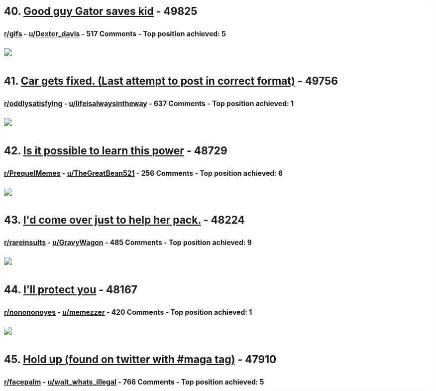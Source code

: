 ## 40. [Good guy Gator saves kid](http://reddit.com/r/gifs/comments/i2i2z9/good_guy_gator_saves_kid/) - 49825
#### [r/gifs](http://reddit.com/r/gifs) - [u/Dexter_davis](http://reddit.com/u/Dexter_davis) - 517 Comments - Top position achieved: 5

<a href="https://i.imgur.com/2d1Sy4G.gifv"><img src="https://b.thumbs.redditmedia.com/53f62c5-Z2DWEA9SGXN-r3ZZEqWkcxjYzCXh8-eiOQU.jpg"></img></a>

## 41. [Car gets fixed. (Last attempt to post in correct format)](http://reddit.com/r/oddlysatisfying/comments/i26zhv/car_gets_fixed_last_attempt_to_post_in_correct/) - 49756
#### [r/oddlysatisfying](http://reddit.com/r/oddlysatisfying) - [u/lifeisalwaysintheway](http://reddit.com/u/lifeisalwaysintheway) - 637 Comments - Top position achieved: 1

<a href="https://gfycat.com/immenseeverlastingcrustacean"><img src="https://b.thumbs.redditmedia.com/ip7fWPbx9W9YQRtDpcvoKF1KKbTWxFgVL5BFw_uDJvs.jpg"></img></a>

## 42. [Is it possible to learn this power](http://reddit.com/r/PrequelMemes/comments/i2gv0a/is_it_possible_to_learn_this_power/) - 48729
#### [r/PrequelMemes](http://reddit.com/r/PrequelMemes) - [u/TheGreatBean521](http://reddit.com/u/TheGreatBean521) - 256 Comments - Top position achieved: 6

<a href="https://i.redd.it/i5ute7u3tme51.png"><img src="https://b.thumbs.redditmedia.com/K3ZY6rLHYi_5zsiR85TrbH4CCYbtQz3QmW8VMYW41zc.jpg"></img></a>

## 43. [I'd come over just to help her pack.](http://reddit.com/r/rareinsults/comments/i2jwr6/id_come_over_just_to_help_her_pack/) - 48224
#### [r/rareinsults](http://reddit.com/r/rareinsults) - [u/GravyWagon](http://reddit.com/u/GravyWagon) - 485 Comments - Top position achieved: 9

<a href="https://i.redd.it/8w753m00one51.png"><img src="https://b.thumbs.redditmedia.com/DwDTcjUUhmY0WUyzBoTSw7X9gsYJ6MJ4CXOysGrf7ao.jpg"></img></a>

## 44. [I’ll protect you](http://reddit.com/r/nonononoyes/comments/i2g36d/ill_protect_you/) - 48167
#### [r/nonononoyes](http://reddit.com/r/nonononoyes) - [u/memezzer](http://reddit.com/u/memezzer) - 420 Comments - Top position achieved: 1

<a href="https://v.redd.it/xho6vtpclme51"><img src="https://b.thumbs.redditmedia.com/-p2WlR8ot7iWvBJeq1bzOTFZ8P7P5efYabr1AC3LR4U.jpg"></img></a>

## 45. [Hold up (found on twitter with #maga tag)](http://reddit.com/r/facepalm/comments/i2cbak/hold_up_found_on_twitter_with_maga_tag/) - 47910
#### [r/facepalm](http://reddit.com/r/facepalm) - [u/wait_whats_illegal](http://reddit.com/u/wait_whats_illegal) - 766 Comments - Top position achieved: 5
